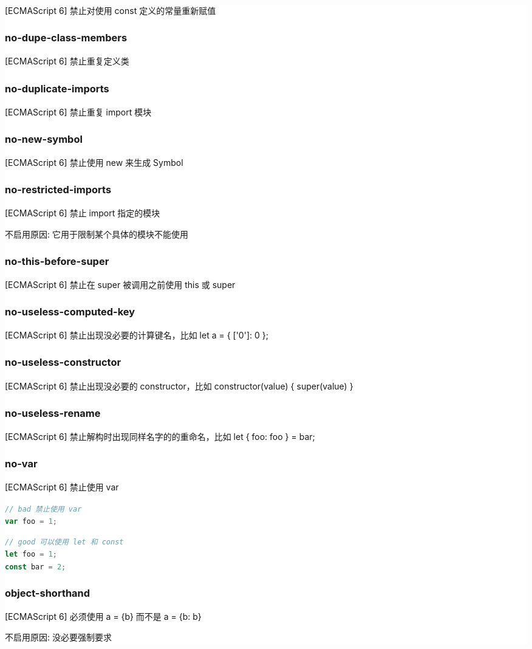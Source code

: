 [ECMAScript 6] 禁止对使用 const 定义的常量重新赋值

### no-dupe-class-members

[ECMAScript 6] 禁止重复定义类

### no-duplicate-imports

[ECMAScript 6] 禁止重复 import 模块

### no-new-symbol

[ECMAScript 6] 禁止使用 new 来生成 Symbol

### no-restricted-imports

[ECMAScript 6] 禁止 import 指定的模块

不启用原因: 它用于限制某个具体的模块不能使用

### no-this-before-super

[ECMAScript 6] 禁止在 super 被调用之前使用 this 或 super

### no-useless-computed-key

[ECMAScript 6] 禁止出现没必要的计算键名，比如 let a = { ['0']: 0 };

### no-useless-constructor

[ECMAScript 6] 禁止出现没必要的 constructor，比如 constructor(value) { super(value) }

### no-useless-rename

[ECMAScript 6] 禁止解构时出现同样名字的的重命名，比如 let { foo: foo } = bar;

### no-var

[ECMAScript 6] 禁止使用 var

```js
// bad 禁止使用 var
var foo = 1;
```

```js
// good 可以使用 let 和 const
let foo = 1;
const bar = 2;
```

### object-shorthand

[ECMAScript 6] 必须使用 a = {b} 而不是 a = {b: b}

不启用原因: 没必要强制要求

